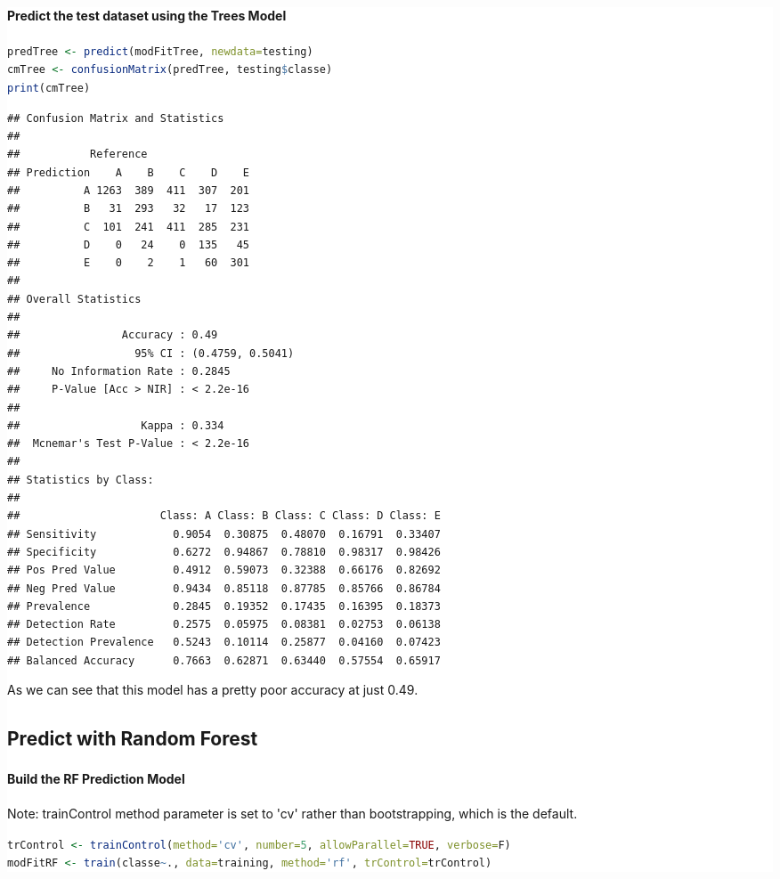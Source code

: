 #### Predict the test dataset using the Trees Model


```r
predTree <- predict(modFitTree, newdata=testing)
cmTree <- confusionMatrix(predTree, testing$classe)
print(cmTree)
```

```
## Confusion Matrix and Statistics
## 
##           Reference
## Prediction    A    B    C    D    E
##          A 1263  389  411  307  201
##          B   31  293   32   17  123
##          C  101  241  411  285  231
##          D    0   24    0  135   45
##          E    0    2    1   60  301
## 
## Overall Statistics
##                                           
##                Accuracy : 0.49            
##                  95% CI : (0.4759, 0.5041)
##     No Information Rate : 0.2845          
##     P-Value [Acc > NIR] : < 2.2e-16       
##                                           
##                   Kappa : 0.334           
##  Mcnemar's Test P-Value : < 2.2e-16       
## 
## Statistics by Class:
## 
##                      Class: A Class: B Class: C Class: D Class: E
## Sensitivity            0.9054  0.30875  0.48070  0.16791  0.33407
## Specificity            0.6272  0.94867  0.78810  0.98317  0.98426
## Pos Pred Value         0.4912  0.59073  0.32388  0.66176  0.82692
## Neg Pred Value         0.9434  0.85118  0.87785  0.85766  0.86784
## Prevalence             0.2845  0.19352  0.17435  0.16395  0.18373
## Detection Rate         0.2575  0.05975  0.08381  0.02753  0.06138
## Detection Prevalence   0.5243  0.10114  0.25877  0.04160  0.07423
## Balanced Accuracy      0.7663  0.62871  0.63440  0.57554  0.65917
```
As we can see that this model has a pretty poor accuracy at just 0.49.

## Predict with Random Forest
#### Build the RF Prediction Model

Note: trainControl method parameter is set to 'cv' rather than bootstrapping, which is the default.


```r
trControl <- trainControl(method='cv', number=5, allowParallel=TRUE, verbose=F)
modFitRF <- train(classe~., data=training, method='rf', trControl=trControl)
```
